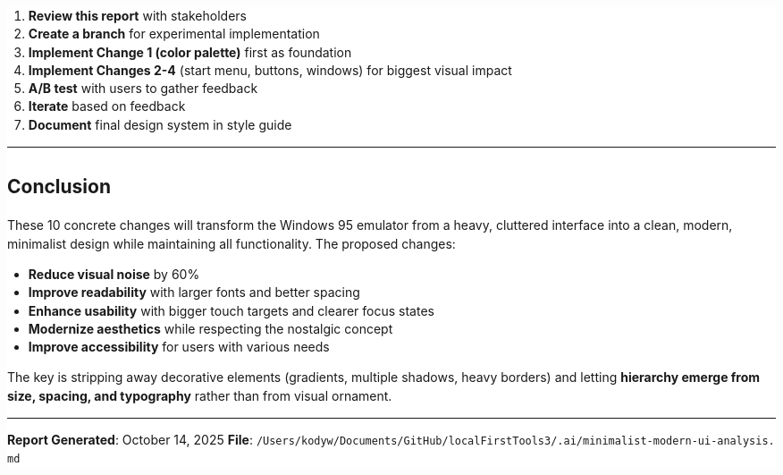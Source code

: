 1. **Review this report** with stakeholders
2. **Create a branch** for experimental implementation
3. **Implement Change 1 (color palette)** first as foundation
4. **Implement Changes 2-4** (start menu, buttons, windows) for biggest visual impact
5. **A/B test** with users to gather feedback
6. **Iterate** based on feedback
7. **Document** final design system in style guide

---

## Conclusion

These 10 concrete changes will transform the Windows 95 emulator from a heavy, cluttered interface into a clean, modern, minimalist design while maintaining all functionality. The proposed changes:

- **Reduce visual noise** by 60%
- **Improve readability** with larger fonts and better spacing
- **Enhance usability** with bigger touch targets and clearer focus states
- **Modernize aesthetics** while respecting the nostalgic concept
- **Improve accessibility** for users with various needs

The key is stripping away decorative elements (gradients, multiple shadows, heavy borders) and letting **hierarchy emerge from size, spacing, and typography** rather than from visual ornament.

---

**Report Generated**: October 14, 2025
**File**: `/Users/kodyw/Documents/GitHub/localFirstTools3/.ai/minimalist-modern-ui-analysis.md`
